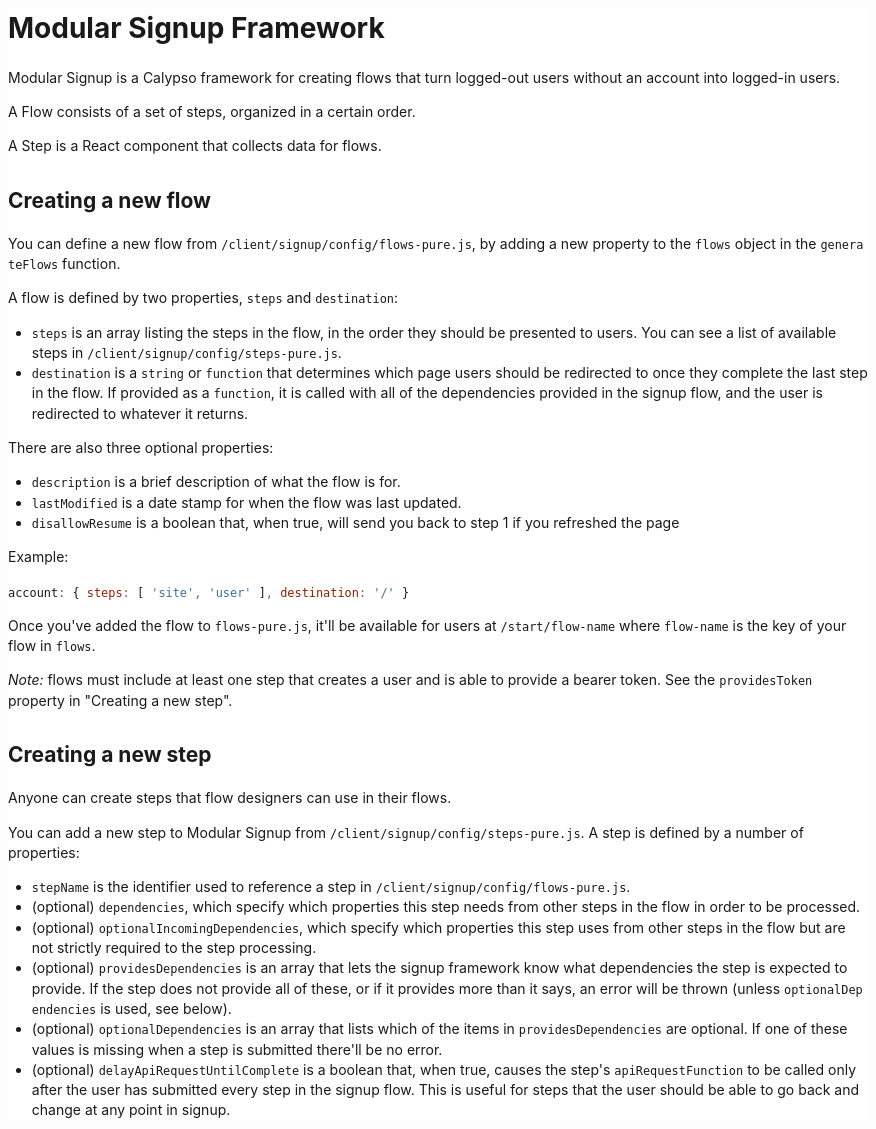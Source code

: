 # Modular Signup Framework

Modular Signup is a Calypso framework for creating flows that turn logged-out users without an account into logged-in users.

A Flow consists of a set of steps, organized in a certain order.

A Step is a React component that collects data for flows.

## Creating a new flow

You can define a new flow from `/client/signup/config/flows-pure.js`, by adding a new property to the `flows` object in the `generateFlows` function.

A flow is defined by two properties, `steps` and `destination`:

- `steps` is an array listing the steps in the flow, in the order they should be presented to users. You can see a list of available steps in `/client/signup/config/steps-pure.js`.
- `destination` is a `string` or `function` that determines which page users should be redirected to once they complete the last step in the flow. If provided as a `function`, it is called with all of the dependencies provided in the signup flow, and the user is redirected to whatever it returns.

There are also three optional properties:
- `description` is a brief description of what the flow is for.
- `lastModified` is a date stamp for when the flow was last updated.
- `disallowResume` is a boolean that, when true, will send you back to step 1 if you refreshed the page

Example:
```javascript
account: { steps: [ 'site', 'user' ], destination: '/' }
```

Once you've added the flow to `flows-pure.js`, it'll be available for users at `/start/flow-name` where `flow-name` is the key of your flow in `flows`.

*Note:* flows must include at least one step that creates a user and is able to provide a bearer token. See the `providesToken` property in "Creating a new step".

## Creating a new step

Anyone can create steps that flow designers can use in their flows.

You can add a new step to Modular Signup from `/client/signup/config/steps-pure.js`. A step is defined by a number of properties:

- `stepName` is the identifier used to reference a step in `/client/signup/config/flows-pure.js`.
- (optional) `dependencies`, which specify which properties this step needs from other steps in the flow in order to be processed.
- (optional) `optionalIncomingDependencies`, which specify which properties this step uses from other steps in the flow but are not strictly required to the step processing.
- (optional) `providesDependencies` is an array that lets the signup framework know what dependencies the step is expected to provide. If the step does not provide all of these, or if it provides more than it says, an error will be thrown (unless `optionalDependencies` is used, see below).
- (optional) `optionalDependencies` is an array that lists which of the items in `providesDependencies` are optional. If one of these values is missing when a step is submitted there'll be no error.
- (optional) `delayApiRequestUntilComplete` is a boolean that, when true, causes the step's `apiRequestFunction` to be called only after the user has submitted every step in the signup flow. This is useful for steps that the user should be able to go back and change at any point in signup.
